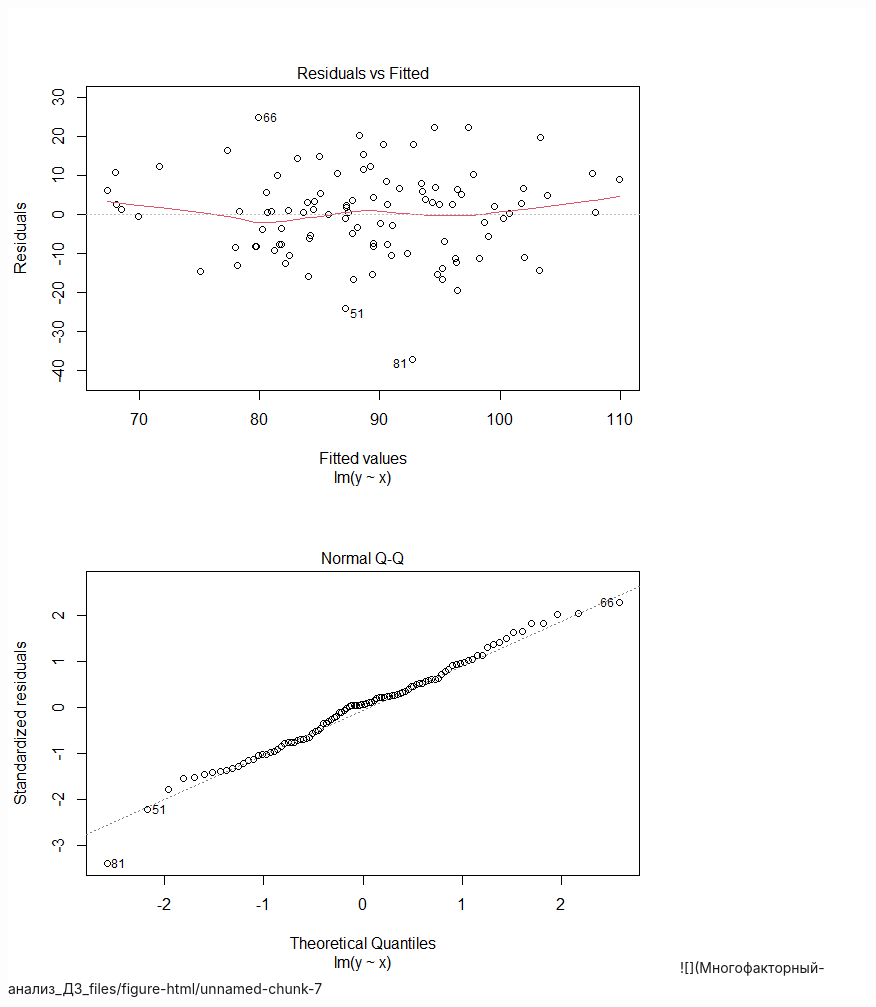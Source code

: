 ![](Многофакторный-анализ_ДЗ_files/figure-html/unnamed-chunk-7-1.png)![](Многофакторный-анализ_ДЗ_files/figure-html/unnamed-chunk-7-2.png)![](Многофакторный-анализ_ДЗ_files/figure-html/unnamed-chunk-7